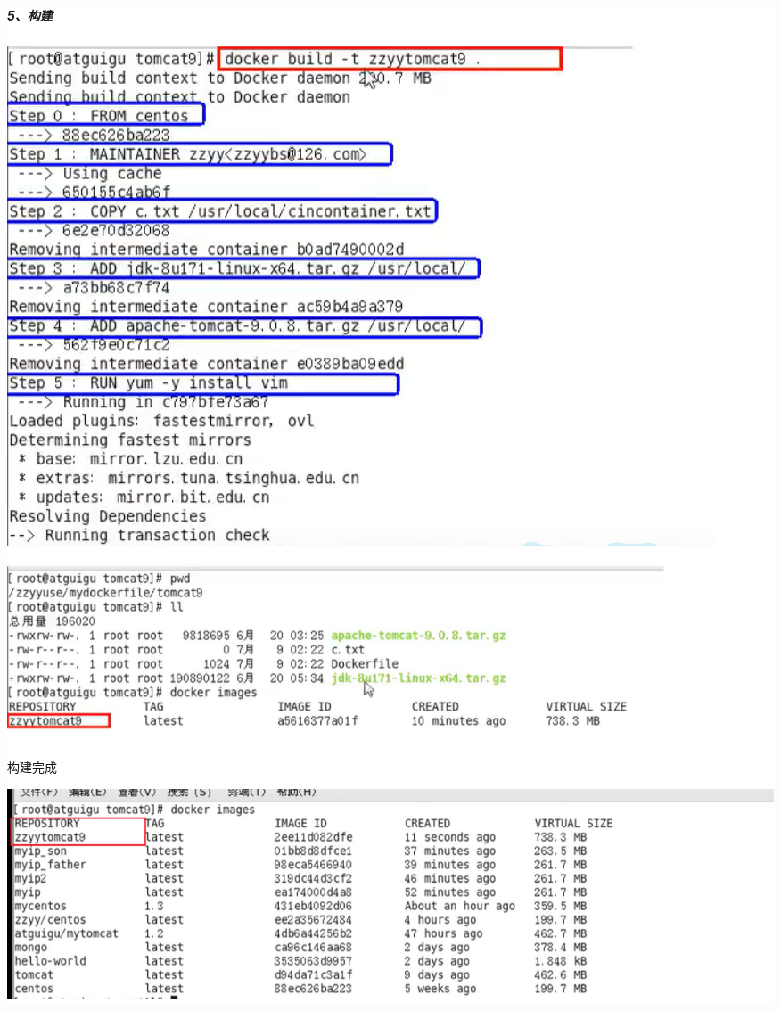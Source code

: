 ##### 5、构建



![image-20210511003230540](asserts/image-20210511003230540.png)

![image-20210511003205962](asserts/image-20210511003205962.png)

构建完成

![image-20210511003408491](asserts/image-20210511003408491.png)
